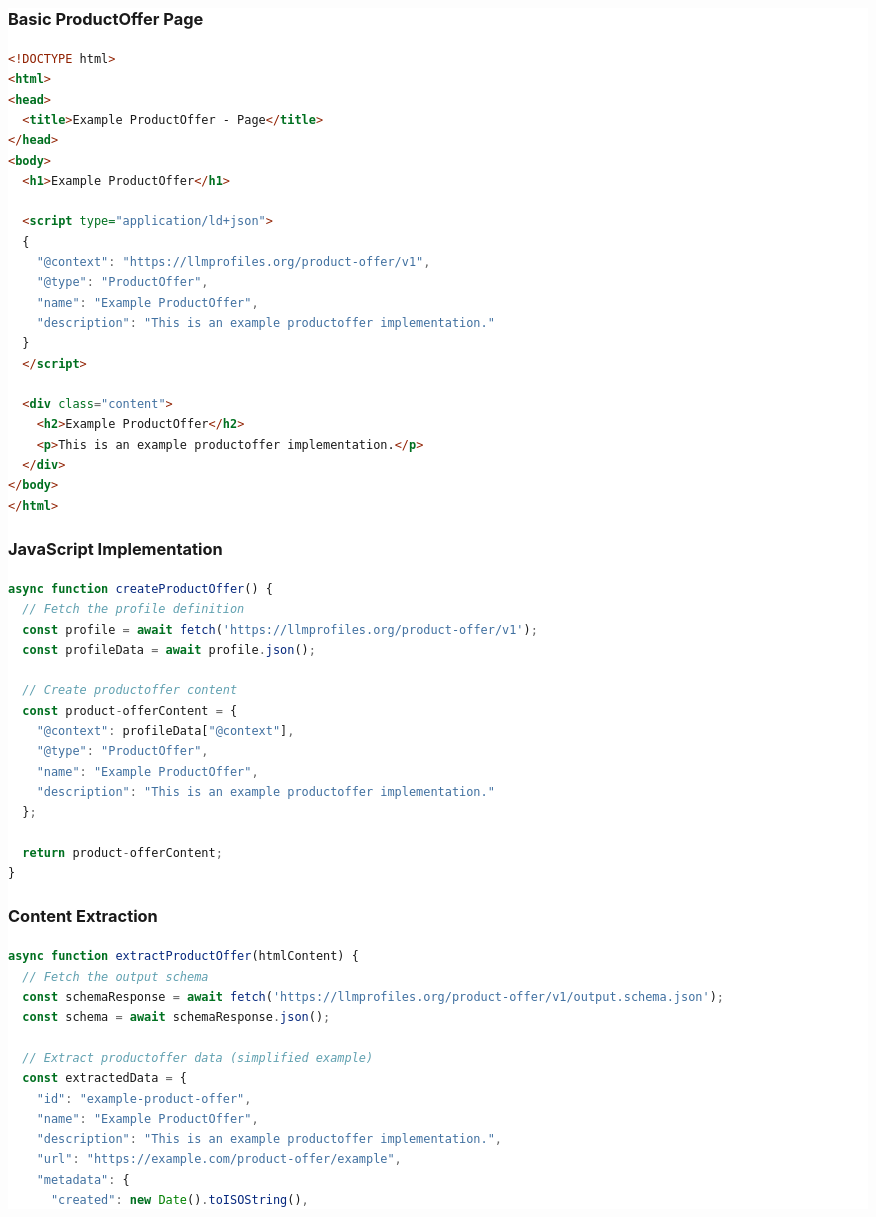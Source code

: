 ### Basic ProductOffer Page

```html
<!DOCTYPE html>
<html>
<head>
  <title>Example ProductOffer - Page</title>
</head>
<body>
  <h1>Example ProductOffer</h1>
  
  <script type="application/ld+json">
  {
    "@context": "https://llmprofiles.org/product-offer/v1",
    "@type": "ProductOffer",
    "name": "Example ProductOffer",
    "description": "This is an example productoffer implementation."
  }
  </script>
  
  <div class="content">
    <h2>Example ProductOffer</h2>
    <p>This is an example productoffer implementation.</p>
  </div>
</body>
</html>
```

### JavaScript Implementation

```javascript
async function createProductOffer() {
  // Fetch the profile definition
  const profile = await fetch('https://llmprofiles.org/product-offer/v1');
  const profileData = await profile.json();
  
  // Create productoffer content
  const product-offerContent = {
    "@context": profileData["@context"],
    "@type": "ProductOffer",
    "name": "Example ProductOffer",
    "description": "This is an example productoffer implementation."
  };
  
  return product-offerContent;
}
```

### Content Extraction

```javascript
async function extractProductOffer(htmlContent) {
  // Fetch the output schema
  const schemaResponse = await fetch('https://llmprofiles.org/product-offer/v1/output.schema.json');
  const schema = await schemaResponse.json();
  
  // Extract productoffer data (simplified example)
  const extractedData = {
    "id": "example-product-offer",
    "name": "Example ProductOffer",
    "description": "This is an example productoffer implementation.",
    "url": "https://example.com/product-offer/example",
    "metadata": {
      "created": new Date().toISOString(),
```